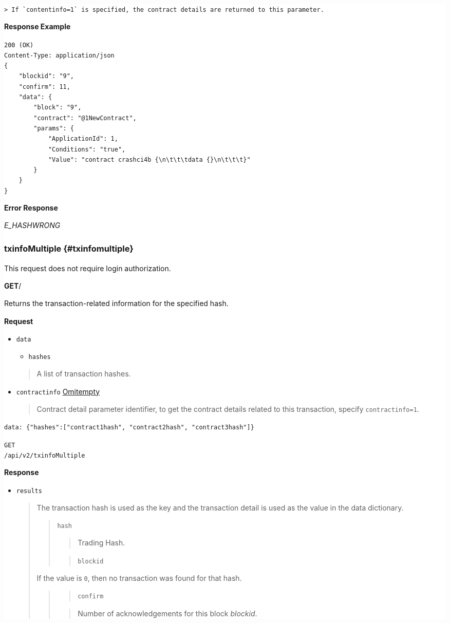     > If `contentinfo=1` is specified, the contract details are returned to this parameter.

**Response Example**

``` text
200 (OK)
Content-Type: application/json
{
    "blockid": "9",
    "confirm": 11,
    "data": {
        "block": "9",
        "contract": "@1NewContract",
        "params": {
            "ApplicationId": 1,
            "Conditions": "true",
            "Value": "contract crashci4b {\n\t\t\tdata {}\n\t\t\t}"
        }
    }
}
```

**Error Response**

*E_HASHWRONG*

### txinfoMultiple {#txinfomultiple}

This request does not require login authorization.

**GET**/ 

Returns the transaction-related information for the specified hash.

**Request**

- `data`
    - `hashes`
    > A list of transaction hashes.

- `contractinfo` [Omitempty](#omitempty)

    > Contract detail parameter identifier, to get the contract details related to this transaction, specify `contractinfo=1`.

``` text
data: {"hashes":["contract1hash", "contract2hash", "contract3hash"]}
```

``` text
GET
/api/v2/txinfoMultiple
```

**Response**

- `results`

    > The transaction hash is used as the key and the transaction detail is used as the value in the data dictionary.
    >
    > > `hash`
    > >
    > > > Trading Hash.
    > >
    > > > `blockid`
    > >
    > If the value is `0`, then no transaction was found for that hash.
    > >
    > > > `confirm`
    > >
    > > > Number of acknowledgements for this block *blockid*.